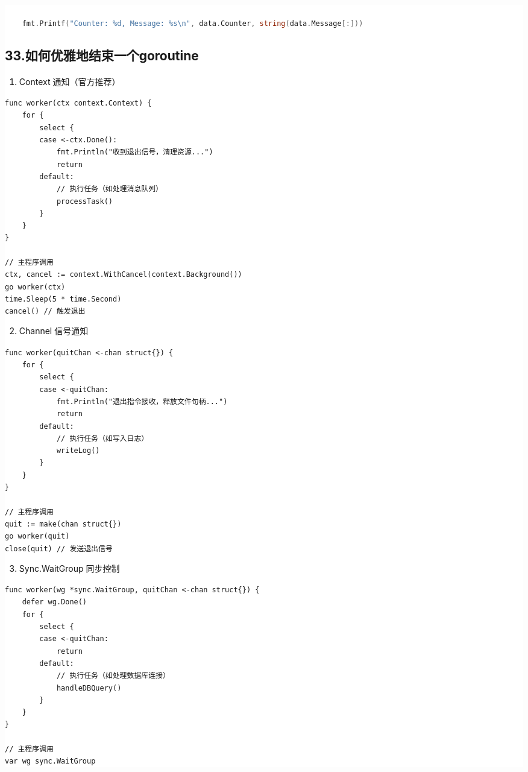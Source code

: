 ```go

	fmt.Printf("Counter: %d, Message: %s\n", data.Counter, string(data.Message[:]))
```
## 33.如何优雅地结束一个goroutine
1. Context 通知（官方推荐）
```shell
func worker(ctx context.Context) {
    for {
        select {
        case <-ctx.Done():
            fmt.Println("收到退出信号，清理资源...")
            return
        default:
            // 执行任务（如处理消息队列）
            processTask()
        }
    }
}

// 主程序调用
ctx, cancel := context.WithCancel(context.Background())
go worker(ctx)
time.Sleep(5 * time.Second)
cancel() // 触发退出
```
2. Channel 信号通知

```shell
func worker(quitChan <-chan struct{}) {
    for {
        select {
        case <-quitChan:
            fmt.Println("退出指令接收，释放文件句柄...")
            return
        default:
            // 执行任务（如写入日志）
            writeLog()
        }
    }
}

// 主程序调用
quit := make(chan struct{})
go worker(quit)
close(quit) // 发送退出信号
```
3. Sync.WaitGroup 同步控制

```shell
func worker(wg *sync.WaitGroup, quitChan <-chan struct{}) {
    defer wg.Done()
    for {
        select {
        case <-quitChan:
            return
        default:
            // 执行任务（如处理数据库连接）
            handleDBQuery()
        }
    }
}

// 主程序调用
var wg sync.WaitGroup
```